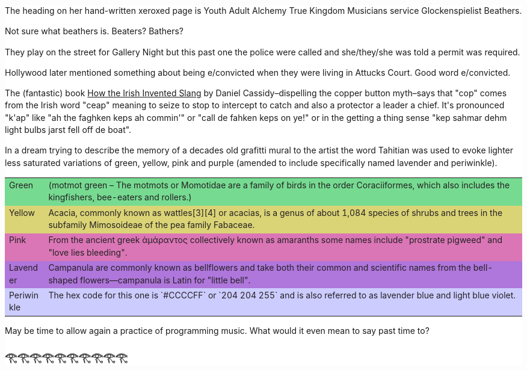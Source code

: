 The heading on her hand-written xeroxed page is Youth Adult Alchemy True Kingdom Musicians service Glockenspielist Beathers.

Not sure what beathers is. Beaters? Bathers?

They play on the street for Gallery Night but this past one the police were called and she/they/she was told a permit was required.

Hollywood later mentioned something about being e/convicted when they were living in Attucks Court. Good word e/convicted.

The (fantastic) book <u>How the Irish Invented Slang</u> by Daniel Cassidy–dispelling the copper button myth–says that "cop" comes from the Irish word "ceap" meaning to seize to stop to intercept to catch and also a protector a leader a chief. It's pronounced "k'ap" like "ah the faghken keps ah commin'" or "call de fahken keps on ye!" or in the getting a thing sense "kep sahmar dehm light bulbs jarst fell off de boat".

In a dream trying to describe the memory of a decades old grafitti mural to the artist the word Tahitian was used to evoke lighter less saturated variations of green, yellow, pink and purple (amended to include specifically named lavender and periwinkle).

<table>
  <tr style="color: #242124; background-color: #76db91"><td>Green</td><td>(motmot green – The motmots or Momotidae are a family of birds in the order Coraciiformes, which also includes the kingfishers, bee-eaters and rollers.)</td></tr>
  <tr style="color: #242124; background-color: #dbd476"><td>Yellow</td><td>Acacia, commonly known as wattles[3][4] or acacias, is a genus of about 1,084 species of shrubs and trees in the subfamily Mimosoideae of the pea family Fabaceae.</td></tr>
  <tr style="color: #242124; background-color: #db76b6"><td>Pink</td><td>From the ancient greek ἀμάραντος collectively known as amaranths some names include "prostrate pigweed" and "love lies bleeding".</td></tr>
  <tr style="color: #242124; background-color: #af76db"><td>Lavender</td><td>Campanula are commonly known as bellflowers and take both their common and scientific names from the bell-shaped flowers—campanula is Latin for "little bell".</td></tr>
  <tr style="color: #242124; background-color: #CCCCFF"><td>Periwinkle</td><td>The hex code for this one is `#CCCCFF` or `204 204 255` and is also referred to as lavender blue and light blue violet.</td></tr>
</table>

May be time to allow again a practice of programming music. What would it even mean to say past time to?

### 𓂀𓂀𓂀𓂀𓂀𓂀𓂀𓂀𓂀𓂀
